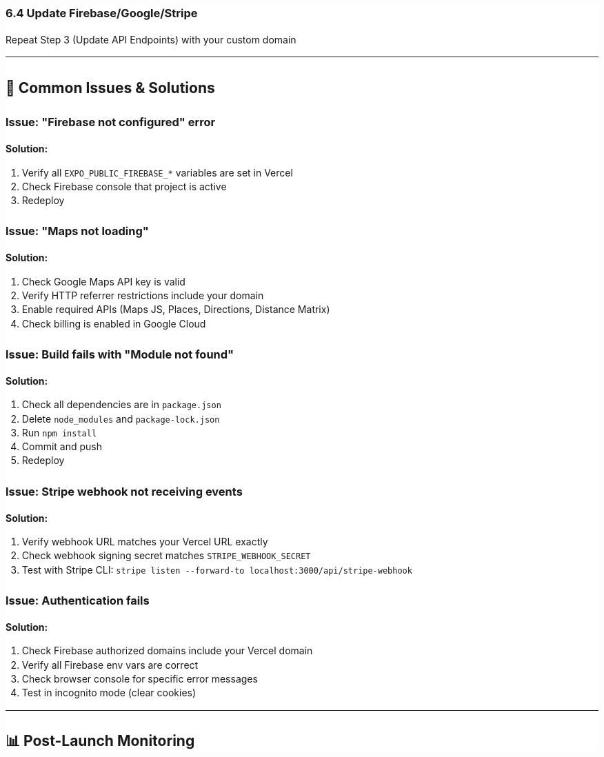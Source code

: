 ### 6.4 Update Firebase/Google/Stripe

Repeat Step 3 (Update API Endpoints) with your custom domain

---

## 🐛 Common Issues & Solutions

### Issue: "Firebase not configured" error

**Solution:**
1. Verify all `EXPO_PUBLIC_FIREBASE_*` variables are set in Vercel
2. Check Firebase console that project is active
3. Redeploy

### Issue: "Maps not loading"

**Solution:**
1. Check Google Maps API key is valid
2. Verify HTTP referrer restrictions include your domain
3. Enable required APIs (Maps JS, Places, Directions, Distance Matrix)
4. Check billing is enabled in Google Cloud

### Issue: Build fails with "Module not found"

**Solution:**
1. Check all dependencies are in `package.json`
2. Delete `node_modules` and `package-lock.json`
3. Run `npm install`
4. Commit and push
5. Redeploy

### Issue: Stripe webhook not receiving events

**Solution:**
1. Verify webhook URL matches your Vercel URL exactly
2. Check webhook signing secret matches `STRIPE_WEBHOOK_SECRET`
3. Test with Stripe CLI: `stripe listen --forward-to localhost:3000/api/stripe-webhook`

### Issue: Authentication fails

**Solution:**
1. Check Firebase authorized domains include your Vercel domain
2. Verify all Firebase env vars are correct
3. Check browser console for specific error messages
4. Test in incognito mode (clear cookies)

---

## 📊 Post-Launch Monitoring
